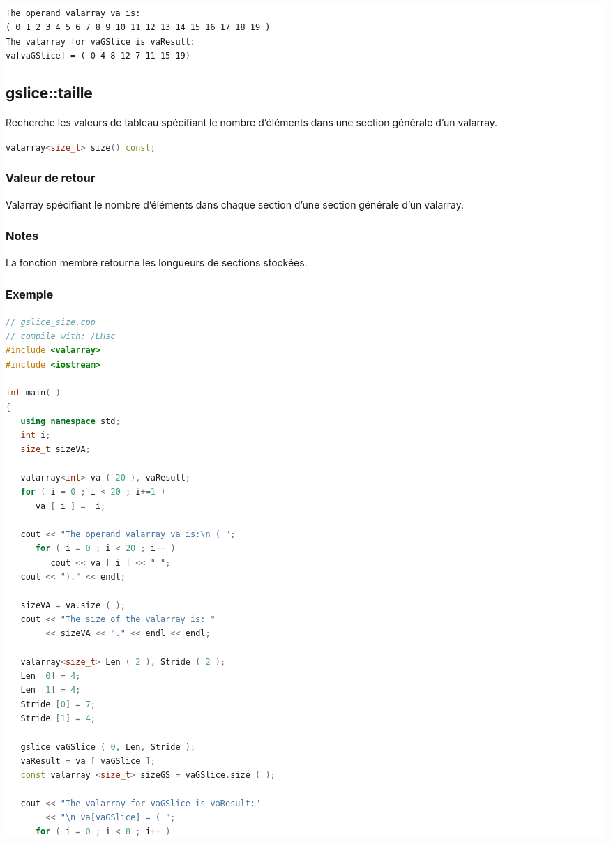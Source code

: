 ```Output
The operand valarray va is:
( 0 1 2 3 4 5 6 7 8 9 10 11 12 13 14 15 16 17 18 19 )
The valarray for vaGSlice is vaResult:
va[vaGSlice] = ( 0 4 8 12 7 11 15 19)
```

## <a name="gslicesize"></a><a name="size"></a>gslice::taille

Recherche les valeurs de tableau spécifiant le nombre d’éléments dans une section générale d’un valarray.

```cpp
valarray<size_t> size() const;
```

### <a name="return-value"></a>Valeur de retour

Valarray spécifiant le nombre d’éléments dans chaque section d’une section générale d’un valarray.

### <a name="remarks"></a>Notes

La fonction membre retourne les longueurs de sections stockées.

### <a name="example"></a>Exemple

```cpp
// gslice_size.cpp
// compile with: /EHsc
#include <valarray>
#include <iostream>

int main( )
{
   using namespace std;
   int i;
   size_t sizeVA;

   valarray<int> va ( 20 ), vaResult;
   for ( i = 0 ; i < 20 ; i+=1 )
      va [ i ] =  i;

   cout << "The operand valarray va is:\n ( ";
      for ( i = 0 ; i < 20 ; i++ )
         cout << va [ i ] << " ";
   cout << ")." << endl;

   sizeVA = va.size ( );
   cout << "The size of the valarray is: "
        << sizeVA << "." << endl << endl;

   valarray<size_t> Len ( 2 ), Stride ( 2 );
   Len [0] = 4;
   Len [1] = 4;
   Stride [0] = 7;
   Stride [1] = 4;

   gslice vaGSlice ( 0, Len, Stride );
   vaResult = va [ vaGSlice ];
   const valarray <size_t> sizeGS = vaGSlice.size ( );

   cout << "The valarray for vaGSlice is vaResult:"
        << "\n va[vaGSlice] = ( ";
      for ( i = 0 ; i < 8 ; i++ )
```